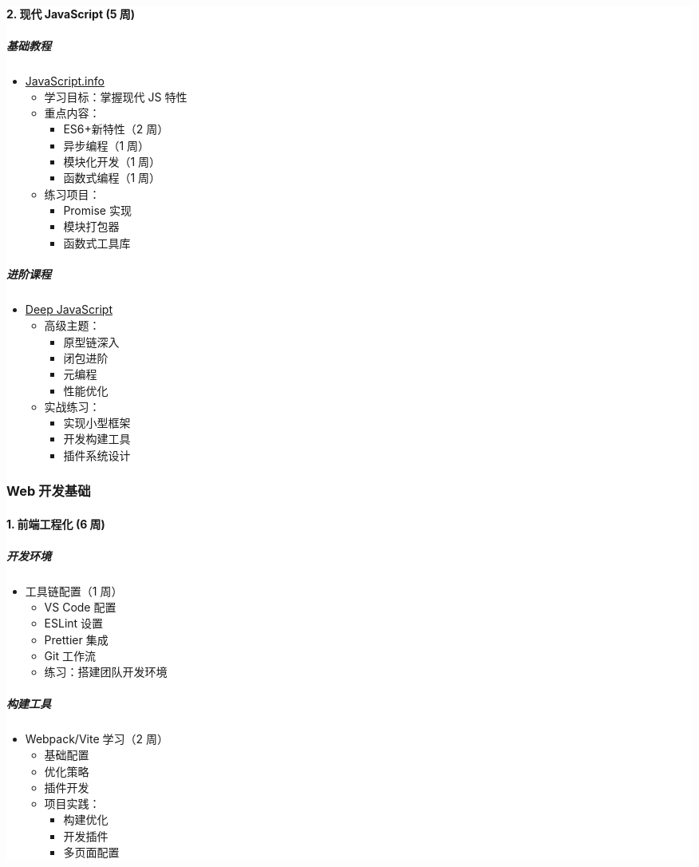 #### 2. 现代 JavaScript (5 周)

##### 基础教程

- [JavaScript.info](https://javascript.info/)
  - 学习目标：掌握现代 JS 特性
  - 重点内容：
    - ES6+新特性（2 周）
    - 异步编程（1 周）
    - 模块化开发（1 周）
    - 函数式编程（1 周）
  - 练习项目：
    - Promise 实现
    - 模块打包器
    - 函数式工具库

##### 进阶课程

- [Deep JavaScript](https://exploringjs.com/)
  - 高级主题：
    - 原型链深入
    - 闭包进阶
    - 元编程
    - 性能优化
  - 实战练习：
    - 实现小型框架
    - 开发构建工具
    - 插件系统设计

### Web 开发基础

#### 1. 前端工程化 (6 周)

##### 开发环境

- 工具链配置（1 周）
  - VS Code 配置
  - ESLint 设置
  - Prettier 集成
  - Git 工作流
  - 练习：搭建团队开发环境

##### 构建工具

- Webpack/Vite 学习（2 周）
  - 基础配置
  - 优化策略
  - 插件开发
  - 项目实践：
    - 构建优化
    - 开发插件
    - 多页面配置

